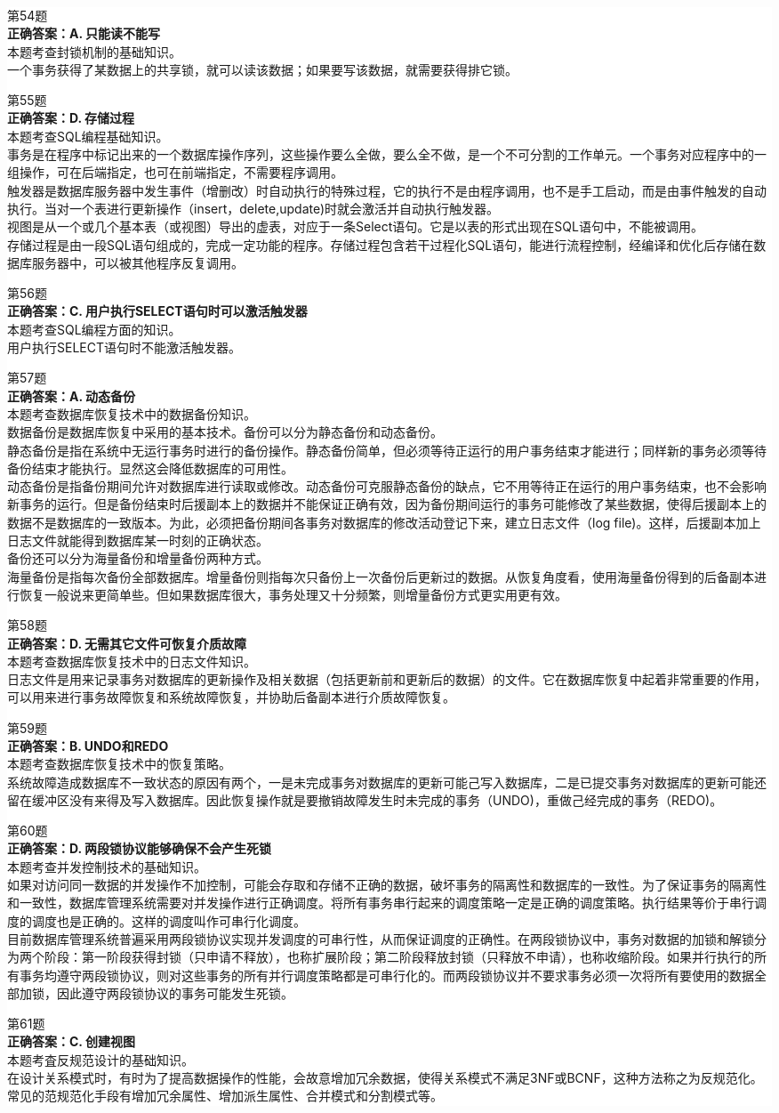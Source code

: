 第54题  
**正确答案：A. 只能读不能写**  
本题考查封锁机制的基础知识。  
一个事务获得了某数据上的共享锁，就可以读该数据；如果要写该数据，就需要获得排它锁。  
  
第55题  
**正确答案：D. 存储过程**  
本题考查SQL编程基础知识。  
事务是在程序中标记出来的一个数据库操作序列，这些操作要么全做，要么全不做，是一个不可分割的工作单元。一个事务对应程序中的一组操作，可在后端指定，也可在前端指定，不需要程序调用。  
触发器是数据库服务器中发生事件（增删改）时自动执行的特殊过程，它的执行不是由程序调用，也不是手工启动，而是由事件触发的自动执行。当对一个表进行更新操作（insert，delete,update)时就会激活并自动执行触发器。  
视图是从一个或几个基本表（或视图）导出的虚表，对应于一条Select语句。它是以表的形式出现在SQL语句中，不能被调用。  
存储过程是由一段SQL语句组成的，完成一定功能的程序。存储过程包含若干过程化SQL语句，能进行流程控制，经编译和优化后存储在数据库服务器中，可以被其他程序反复调用。  
  
第56题  
**正确答案：C. 用户执行SELECT语句时可以激活触发器**  
本题考查SQL编程方面的知识。  
用户执行SELECT语句时不能激活触发器。  
  
第57题  
**正确答案：A. 动态备份**  
本题考查数据库恢复技术中的数据备份知识。  
数据备份是数据库恢复中采用的基本技术。备份可以分为静态备份和动态备份。  
静态备份是指在系统中无运行事务时进行的备份操作。静态备份简单，但必须等待正运行的用户事务结束才能进行；同样新的事务必须等待备份结束才能执行。显然这会降低数据库的可用性。  
动态备份是指备份期间允许对数据库进行读取或修改。动态备份可克服静态备份的缺点，它不用等待正在运行的用户事务结束，也不会影响新事务的运行。但是备份结束时后援副本上的数据并不能保证正确有效，因为备份期间运行的事务可能修改了某些数据，使得后援副本上的数据不是数据库的一致版本。为此，必须把备份期间各事务对数据库的修改活动登记下来，建立日志文件（log file)。这样，后援副本加上日志文件就能得到数据库某一时刻的正确状态。  
备份还可以分为海量备份和增量备份两种方式。  
海量备份是指每次备份全部数据库。增量备份则指每次只备份上一次备份后更新过的数据。从恢复角度看，使用海量备份得到的后备副本进行恢复一般说来更简单些。但如果数据库很大，事务处理又十分频繁，则增量备份方式更实用更有效。  
  
第58题  
**正确答案：D. 无需其它文件可恢复介质故障**  
本题考查数据库恢复技术中的日志文件知识。  
日志文件是用来记录事务对数据库的更新操作及相关数据（包括更新前和更新后的数据）的文件。它在数据库恢复中起着非常重要的作用，可以用来进行事务故障恢复和系统故障恢复，并协助后备副本进行介质故障恢复。  
  
第59题  
**正确答案：B. UNDO和REDO**  
本题考查数据库恢复技术中的恢复策略。  
系统故障造成数据库不一致状态的原因有两个，一是未完成事务对数据库的更新可能己写入数据库，二是已提交事务对数据库的更新可能还留在缓冲区没有来得及写入数据库。因此恢复操作就是要撤销故障发生时未完成的事务（UNDO)，重做己经完成的事务（REDO)。  
  
第60题  
**正确答案：D. 两段锁协议能够确保不会产生死锁**  
本题考查并发控制技术的基础知识。  
如果对访问同一数据的并发操作不加控制，可能会存取和存储不正确的数据，破坏事务的隔离性和数据库的一致性。为了保证事务的隔离性和一致性，数据库管理系统需要对并发操作进行正确调度。将所有事务串行起来的调度策略一定是正确的调度策略。执行结果等价于串行调度的调度也是正确的。这样的调度叫作可串行化调度。  
目前数据库管理系统普遍采用两段锁协议实现并发调度的可串行性，从而保证调度的正确性。在两段锁协议中，事务对数据的加锁和解锁分为两个阶段：第一阶段获得封锁（只申请不释放），也称扩展阶段；第二阶段释放封锁（只释放不申请），也称收缩阶段。如果并行执行的所有事务均遵守两段锁协议，则对这些事务的所有并行调度策略都是可串行化的。而两段锁协议并不要求事务必须一次将所有要使用的数据全部加锁，因此遵守两段锁协议的事务可能发生死锁。  
  
第61题  
**正确答案：C. 创建视图**  
本题考査反规范设计的基础知识。  
在设计关系模式时，有时为了提高数据操作的性能，会故意增加冗余数据，使得关系模式不满足3NF或BCNF，这种方法称之为反规范化。  
常见的范规范化手段有增加冗余属性、增加派生属性、合并模式和分割模式等。  
  